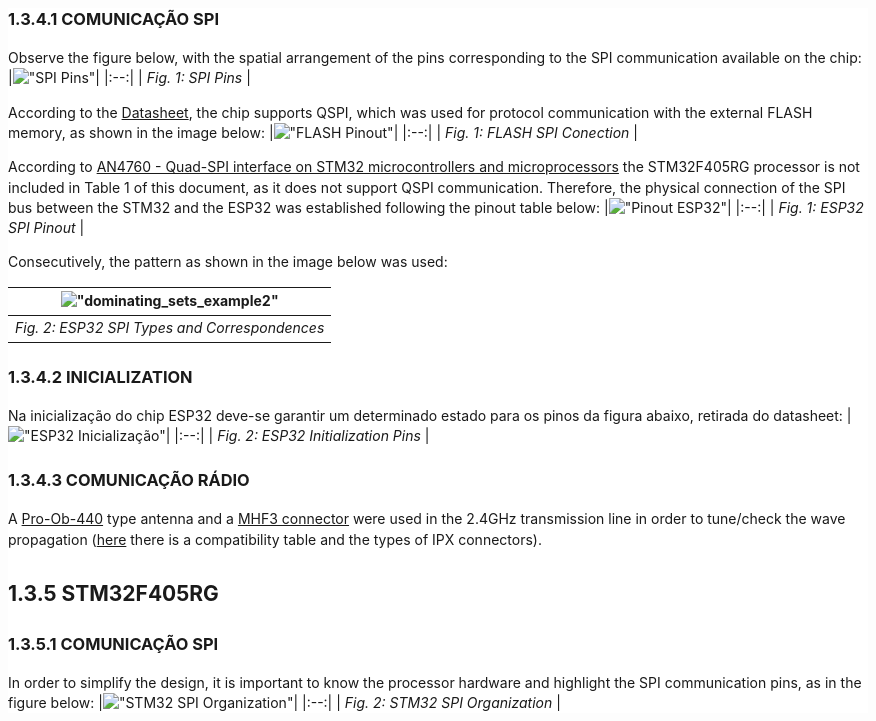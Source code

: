 ### 1.3.4.1 COMUNICAÇÃO SPI
Observe the figure below, with the spatial arrangement of the pins corresponding to the SPI communication available on the chip:
|!["SPI Pins"](https://github.com/EMendesS/Morpheus-V9/blob/MorpheusV9/Images/SPI_ORG_ESP32.png)|
|:--:|
| *Fig. 1: SPI Pins* |

According to the [Datasheet](https://www.mouser.ca/datasheet/2/891/esp32_datasheet_en-1223853.pdf), the chip supports QSPI, which was used for protocol communication with the external FLASH memory, as shown in the image below:
|!["FLASH Pinout"](https://github.com/EMendesS/Morpheus-V9/blob/MorpheusV9/Images/SPI%20Flash.JPG)|
|:--:|
| *Fig. 1: FLASH SPI Conection* |


According to [AN4760 - Quad-SPI interface on STM32 microcontrollers and microprocessors](https://www.st.com/resource/en/application_note/dm00227538-quadspi-interface-on-stm32-microcontrollers-and-microprocessors-stmicroelectronics.pdf) the STM32F405RG processor is not included in Table 1 of this document, as it does not support QSPI communication. Therefore, the physical connection of the SPI bus between the STM32 and the ESP32 was established following the pinout table below:
|!["Pinout ESP32"](https://github.com/EMendesS/Morpheus-V9/blob/MorpheusV9/Images/Pinout%20ESP32.JPG)|
|:--:|
| *Fig. 1: ESP32 SPI Pinout* |

Consecutively, the pattern as shown in the image below was used:

|!["dominating_sets_example2"](https://github.com/EMendesS/Morpheus-V9/blob/MorpheusV9/Images/Tabela%2027%20ESP32%20Technical%20Reference%20Manual.JPG)|
|:--:|
| *Fig. 2: ESP32 SPI Types and Correspondences* |

### 1.3.4.2 INICIALIZATION
Na inicialização do chip ESP32 deve-se garantir um determinado estado para os pinos da figura abaixo, retirada do datasheet:
|!["ESP32 Inicialização"](https://github.com/EMendesS/Morpheus-V9/blob/MorpheusV9/Images/ESP32%20Strapping%20Pins.JPG)|
|:--:|
| *Fig. 2: ESP32 Initialization Pins* |

### 1.3.4.3 COMUNICAÇÃO RÁDIO
A [Pro-Ob-440](https://datasheet.octopart.com/PRO-OB-440-Proant-AB-datasheet-138897411.pdf) type antenna and a [MHF3 connector](https://www.mouser.ca/datasheet/2/398/RECE_20369_001E_01-2005142.pdf) were used in the 2.4GHz transmission line in order to tune/check the wave propagation ([here](http://www.wellshow.com/products/mini-coax-connector/ipex-connector/) there is a compatibility table and the types of IPX connectors).

## 1.3.5 STM32F405RG
### 1.3.5.1 COMUNICAÇÃO SPI
In order to simplify the design, it is important to know the processor hardware and highlight the SPI communication pins, as in the figure below:
|!["STM32 SPI Organization"](https://github.com/EMendesS/Morpheus-V9/blob/MorpheusV9/Images/SPI%20Org.JPG)|
|:--:|
| *Fig. 2: STM32 SPI Organization* |

